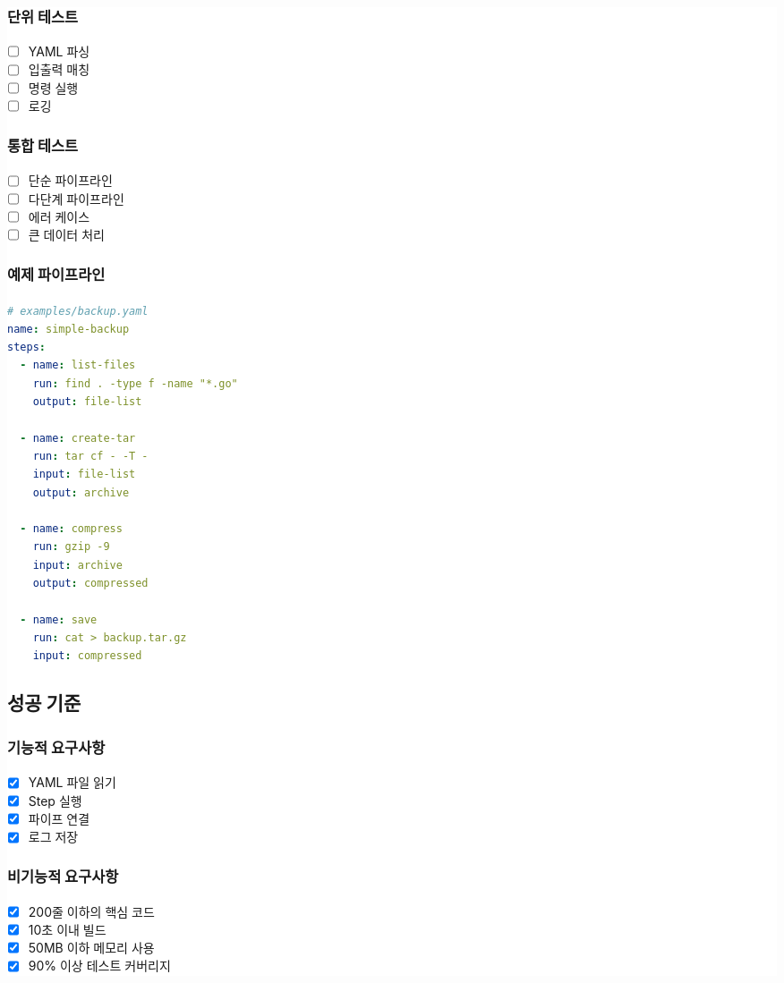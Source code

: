 ### 단위 테스트
- [ ] YAML 파싱
- [ ] 입출력 매칭
- [ ] 명령 실행
- [ ] 로깅

### 통합 테스트
- [ ] 단순 파이프라인
- [ ] 다단계 파이프라인
- [ ] 에러 케이스
- [ ] 큰 데이터 처리

### 예제 파이프라인
```yaml
# examples/backup.yaml
name: simple-backup
steps:
  - name: list-files
    run: find . -type f -name "*.go"
    output: file-list
    
  - name: create-tar
    run: tar cf - -T -
    input: file-list
    output: archive
    
  - name: compress
    run: gzip -9
    input: archive
    output: compressed
    
  - name: save
    run: cat > backup.tar.gz
    input: compressed
```

## 성공 기준

### 기능적 요구사항
- [x] YAML 파일 읽기
- [x] Step 실행
- [x] 파이프 연결
- [x] 로그 저장

### 비기능적 요구사항
- [x] 200줄 이하의 핵심 코드
- [x] 10초 이내 빌드
- [x] 50MB 이하 메모리 사용
- [x] 90% 이상 테스트 커버리지
